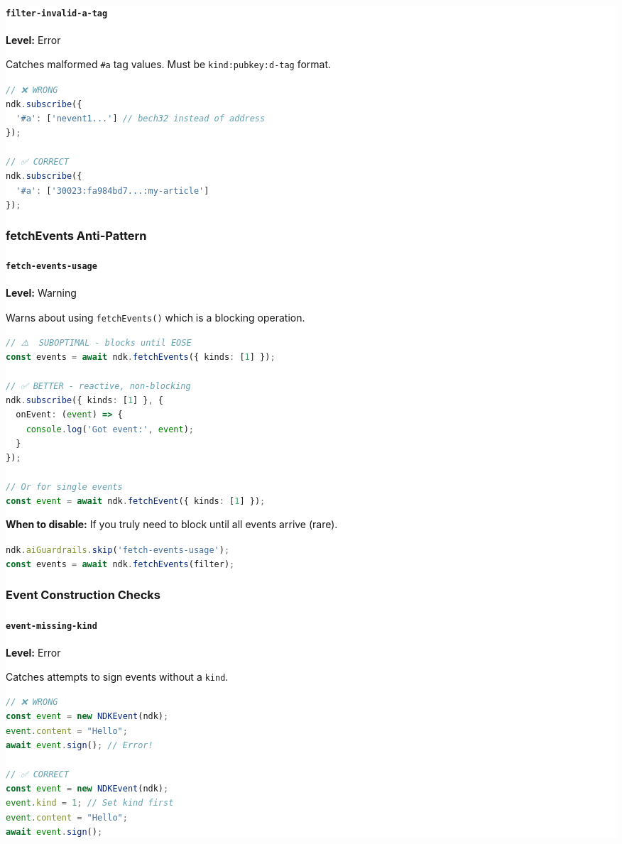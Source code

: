 #### `filter-invalid-a-tag`
**Level:** Error

Catches malformed `#a` tag values. Must be `kind:pubkey:d-tag` format.

```typescript
// ❌ WRONG
ndk.subscribe({
  '#a': ['nevent1...'] // bech32 instead of address
});

// ✅ CORRECT
ndk.subscribe({
  '#a': ['30023:fa984bd7...:my-article']
});
```

### fetchEvents Anti-Pattern

#### `fetch-events-usage`
**Level:** Warning

Warns about using `fetchEvents()` which is a blocking operation.

```typescript
// ⚠️  SUBOPTIMAL - blocks until EOSE
const events = await ndk.fetchEvents({ kinds: [1] });

// ✅ BETTER - reactive, non-blocking
ndk.subscribe({ kinds: [1] }, {
  onEvent: (event) => {
    console.log('Got event:', event);
  }
});

// Or for single events
const event = await ndk.fetchEvent({ kinds: [1] });
```

**When to disable:** If you truly need to block until all events arrive (rare).

```typescript
ndk.aiGuardrails.skip('fetch-events-usage');
const events = await ndk.fetchEvents(filter);
```

### Event Construction Checks

#### `event-missing-kind`
**Level:** Error

Catches attempts to sign events without a `kind`.

```typescript
// ❌ WRONG
const event = new NDKEvent(ndk);
event.content = "Hello";
await event.sign(); // Error!

// ✅ CORRECT
const event = new NDKEvent(ndk);
event.kind = 1; // Set kind first
event.content = "Hello";
await event.sign();
```
